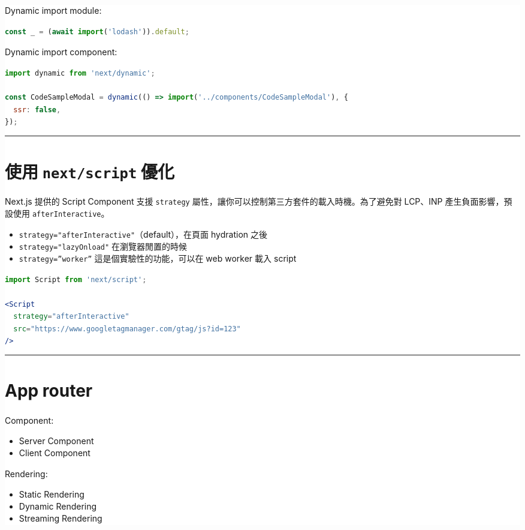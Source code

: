 Dynamic import module:

```jsx
const _ = (await import('lodash')).default;
```

Dynamic import component:

```jsx
import dynamic from 'next/dynamic';

const CodeSampleModal = dynamic(() => import('../components/CodeSampleModal'), {
  ssr: false,
});
```

---

# 使用 `next/script` 優化

Next.js 提供的 Script Component 支援 `strategy` 屬性，讓你可以控制第三方套件的載入時機。為了避免對 LCP、INP 產生負面影響，預設使用 `afterInteractive`。

- `strategy="afterInteractive"`（default），在頁面 hydration 之後
- `strategy="lazyOnload"` 在瀏覽器閒置的時候
- `strategy=”worker”` 這是個實驗性的功能，可以在 web worker 載入 script

```jsx
import Script from 'next/script';

<Script
  strategy="afterInteractive"
  src="https://www.googletagmanager.com/gtag/js?id=123"
/>
```
---

# App router

<v-clicks>

<div>

Component:
- Server Component
- Client Component

</div>

<div>

Rendering:

- Static Rendering
- Dynamic Rendering
- Streaming Rendering
